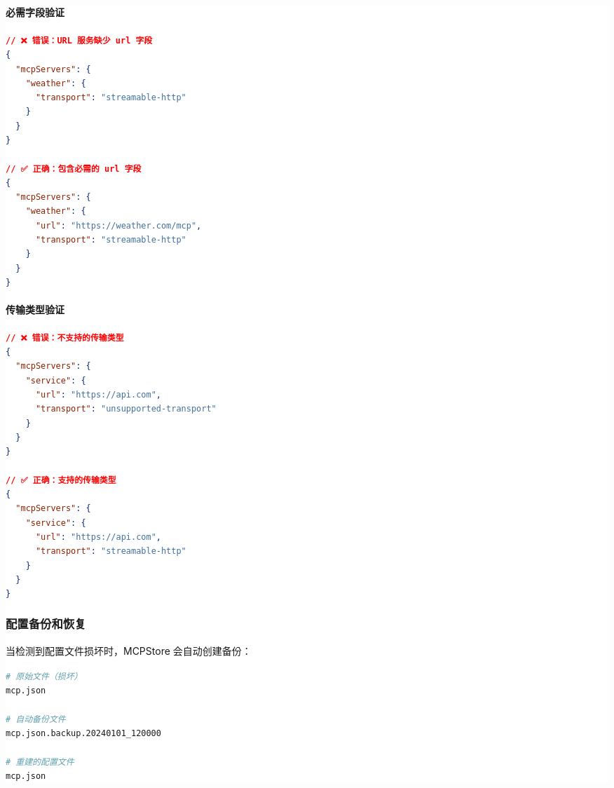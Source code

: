 #### 必需字段验证

```json
// ❌ 错误：URL 服务缺少 url 字段
{
  "mcpServers": {
    "weather": {
      "transport": "streamable-http"
    }
  }
}

// ✅ 正确：包含必需的 url 字段
{
  "mcpServers": {
    "weather": {
      "url": "https://weather.com/mcp",
      "transport": "streamable-http"
    }
  }
}
```

#### 传输类型验证

```json
// ❌ 错误：不支持的传输类型
{
  "mcpServers": {
    "service": {
      "url": "https://api.com",
      "transport": "unsupported-transport"
    }
  }
}

// ✅ 正确：支持的传输类型
{
  "mcpServers": {
    "service": {
      "url": "https://api.com",
      "transport": "streamable-http"
    }
  }
}
```

### 配置备份和恢复

当检测到配置文件损坏时，MCPStore 会自动创建备份：

```bash
# 原始文件（损坏）
mcp.json

# 自动备份文件
mcp.json.backup.20240101_120000

# 重建的配置文件
mcp.json
```
